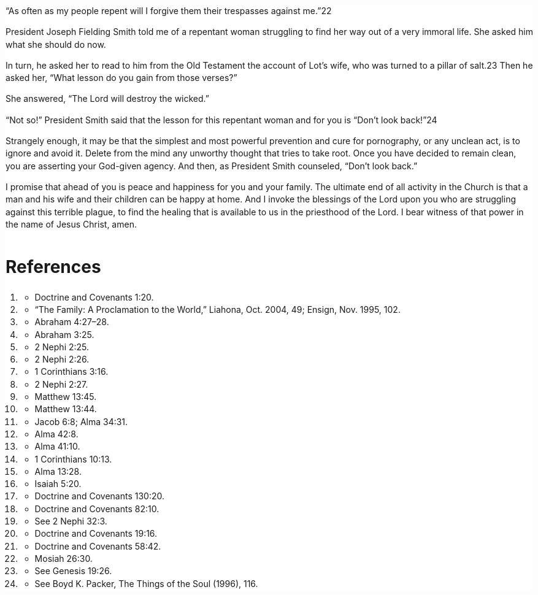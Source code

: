“As often as my people repent will I forgive them their trespasses against me.”22

President Joseph Fielding Smith told me of a repentant woman struggling to find her way out of a very immoral life. She asked him what she should do now.

In turn, he asked her to read to him from the Old Testament the account of Lot’s wife, who was turned to a pillar of salt.23 Then he asked her, “What lesson do you gain from those verses?”



She answered, “The Lord will destroy the wicked.”

“Not so!” President Smith said that the lesson for this repentant woman and for you is “Don’t look back!”24

Strangely enough, it may be that the simplest and most powerful prevention and cure for pornography, or any unclean act, is to ignore and avoid it. Delete from the mind any unworthy thought that tries to take root. Once you have decided to remain clean, you are asserting your God-given agency. And then, as President Smith counseled, “Don’t look back.”

I promise that ahead of you is peace and happiness for you and your family. The ultimate end of all activity in the Church is that a man and his wife and their children can be happy at home. And I invoke the blessings of the Lord upon you who are struggling against this terrible plague, to find the healing that is available to us in the priesthood of the Lord. I bear witness of that power in the name of Jesus Christ, amen.

# References
1. - Doctrine and Covenants 1:20.
2. - “The Family: A Proclamation to the World,” Liahona, Oct. 2004, 49; Ensign, Nov. 1995, 102.
3. - Abraham 4:27–28.
4. - Abraham 3:25.
5. - 2 Nephi 2:25.
6. - 2 Nephi 2:26.
7. - 1 Corinthians 3:16.
8. - 2 Nephi 2:27.
9. - Matthew 13:45.
10. - Matthew 13:44.
11. - Jacob 6:8; Alma 34:31.
12. - Alma 42:8.
13. - Alma 41:10.
14. - 1 Corinthians 10:13.
15. - Alma 13:28.
16. - Isaiah 5:20.
17. - Doctrine and Covenants 130:20.
18. - Doctrine and Covenants 82:10.
19. - See 2 Nephi 32:3.
20. - Doctrine and Covenants 19:16.
21. - Doctrine and Covenants 58:42.
22. - Mosiah 26:30.
23. - See Genesis 19:26.
24. - See Boyd K. Packer, The Things of the Soul (1996), 116.